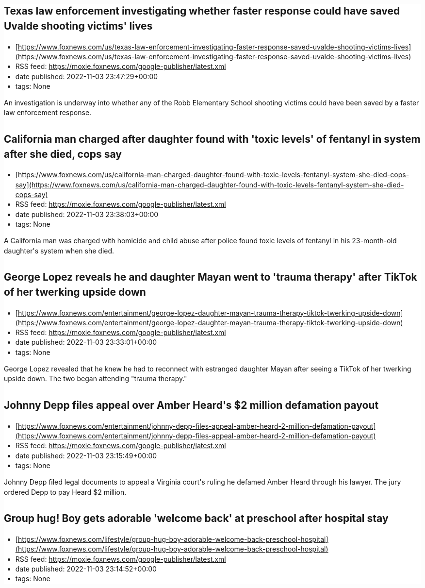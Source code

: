 ## Texas law enforcement investigating whether faster response could have saved Uvalde shooting victims' lives
 - [https://www.foxnews.com/us/texas-law-enforcement-investigating-faster-response-saved-uvalde-shooting-victims-lives](https://www.foxnews.com/us/texas-law-enforcement-investigating-faster-response-saved-uvalde-shooting-victims-lives)
 - RSS feed: https://moxie.foxnews.com/google-publisher/latest.xml
 - date published: 2022-11-03 23:47:29+00:00
 - tags: None

An investigation is underway into whether any of the Robb Elementary School shooting victims could have been saved by a faster law enforcement response.

## California man charged after daughter found with 'toxic levels' of fentanyl in system after she died, cops say
 - [https://www.foxnews.com/us/california-man-charged-daughter-found-with-toxic-levels-fentanyl-system-she-died-cops-say](https://www.foxnews.com/us/california-man-charged-daughter-found-with-toxic-levels-fentanyl-system-she-died-cops-say)
 - RSS feed: https://moxie.foxnews.com/google-publisher/latest.xml
 - date published: 2022-11-03 23:38:03+00:00
 - tags: None

A California man was charged with homicide and child abuse after police found toxic levels of fentanyl in his 23-month-old daughter's system when she died.

## George Lopez reveals he and daughter Mayan went to 'trauma therapy' after TikTok of her twerking upside down
 - [https://www.foxnews.com/entertainment/george-lopez-daughter-mayan-trauma-therapy-tiktok-twerking-upside-down](https://www.foxnews.com/entertainment/george-lopez-daughter-mayan-trauma-therapy-tiktok-twerking-upside-down)
 - RSS feed: https://moxie.foxnews.com/google-publisher/latest.xml
 - date published: 2022-11-03 23:33:01+00:00
 - tags: None

George Lopez revealed that he knew he had to reconnect with estranged daughter Mayan after seeing a TikTok of her twerking upside down. The two began attending "trauma therapy."

## Johnny Depp files appeal over Amber Heard's $2 million defamation payout
 - [https://www.foxnews.com/entertainment/johnny-depp-files-appeal-amber-heard-2-million-defamation-payout](https://www.foxnews.com/entertainment/johnny-depp-files-appeal-amber-heard-2-million-defamation-payout)
 - RSS feed: https://moxie.foxnews.com/google-publisher/latest.xml
 - date published: 2022-11-03 23:15:49+00:00
 - tags: None

Johnny Depp filed legal documents to appeal a Virginia court's ruling he defamed Amber Heard through his lawyer. The jury ordered Depp to pay Heard $2 million.

## Group hug! Boy gets adorable 'welcome back' at preschool after hospital stay
 - [https://www.foxnews.com/lifestyle/group-hug-boy-adorable-welcome-back-preschool-hospital](https://www.foxnews.com/lifestyle/group-hug-boy-adorable-welcome-back-preschool-hospital)
 - RSS feed: https://moxie.foxnews.com/google-publisher/latest.xml
 - date published: 2022-11-03 23:14:52+00:00
 - tags: None
